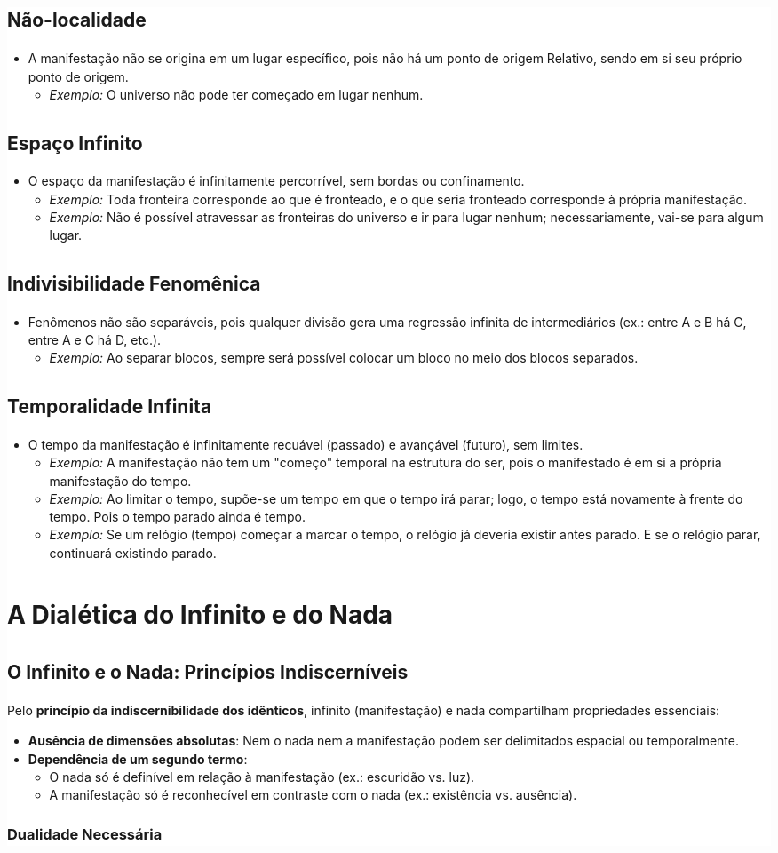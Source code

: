 
## Não-localidade

- A manifestação não se origina em um lugar específico, pois não há um ponto de origem Relativo, sendo em si seu próprio ponto de origem.
  - *Exemplo:* O universo não pode ter começado em lugar nenhum.

## Espaço Infinito


- O espaço da manifestação é infinitamente percorrível, sem bordas ou confinamento.
  - *Exemplo:* Toda fronteira corresponde ao que é fronteado, e o que seria fronteado corresponde à própria manifestação.
  - *Exemplo:* Não é possível atravessar as fronteiras do universo e ir para lugar nenhum; necessariamente, vai-se para algum lugar.

## Indivisibilidade Fenomênica

- Fenômenos não são separáveis, pois qualquer divisão gera uma regressão infinita de intermediários (ex.: entre A e B há C, entre A e C há D, etc.).
  - *Exemplo:* Ao separar blocos, sempre será possível colocar um bloco no meio dos blocos separados.

## Temporalidade Infinita


- O tempo da manifestação é infinitamente recuável (passado) e avançável (futuro), sem limites.
  - *Exemplo:* A manifestação não tem um "começo" temporal na estrutura do ser, pois o manifestado é em si a própria manifestação do tempo.
  - *Exemplo:* Ao limitar o tempo, supõe-se um tempo em que o tempo irá parar; logo, o tempo está novamente à frente do tempo. Pois o tempo parado ainda é tempo.
  - *Exemplo:* Se um relógio (tempo) começar a marcar o tempo, o relógio já deveria existir antes parado. E se o relógio parar, continuará existindo parado.


# A Dialética do Infinito e do Nada


## O Infinito e o Nada: Princípios Indiscerníveis


Pelo **princípio da indiscernibilidade dos idênticos**, infinito (manifestação) e nada compartilham propriedades essenciais:

- **Ausência de dimensões absolutas**: Nem o nada nem a manifestação podem ser delimitados espacial ou temporalmente.
- **Dependência de um segundo termo**:
  - O nada só é definível em relação à manifestação (ex.: escuridão vs. luz).
  - A manifestação só é reconhecível em contraste com o nada (ex.: existência vs. ausência).

### Dualidade Necessária

